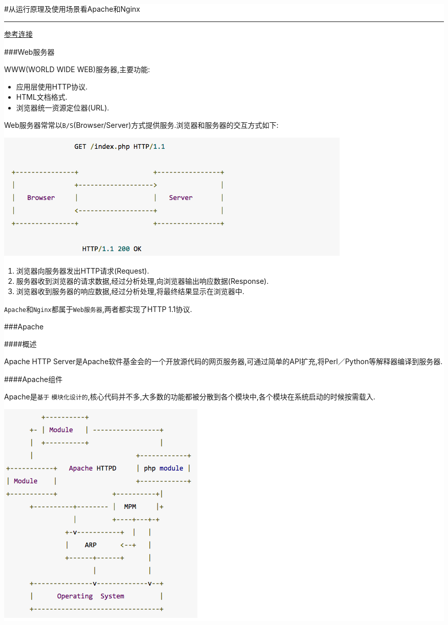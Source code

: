 #从运行原理及使用场景看Apache和Nginx

---

[参考连接](http://www.linuxeye.com/Linux/2003.html,"参考连接")

###Web服务器

WWW(WORLD WIDE WEB)服务器,主要功能:

* 应用层使用HTTP协议.
* HTML文档格式.
* 浏览器统一资源定位器(URL).

Web服务器常常以`B/S`(Browser/Server)方式提供服务.浏览器和服务器的交互方式如下:

![浏览器和服务器的交互方式](./img/03.png "浏览器和服务器的交互方式")

1. 浏览器向服务器发出HTTP请求(Request).
2. 服务器收到浏览器的请求数据,经过分析处理,向浏览器输出响应数据(Response).
3. 浏览器收到服务器的响应数据,经过分析处理,将最终结果显示在浏览器中.

`Apache`和`Nginx`都属于`Web服务器`,两者都实现了HTTP 1.1协议.

###Apache

####概述

Apache HTTP Server是Apache软件基金会的一个开放源代码的网页服务器,可通过简单的API扩充,将Perl／Python等解释器编译到服务器.

####Apache组件

Apache是`基于` `模块化设计的`,核心代码并不多,大多数的功能都被分散到各个模块中,各个模块在系统启动的时候按需载入.

![Apache组件](./img/04.png "Apache组件")
